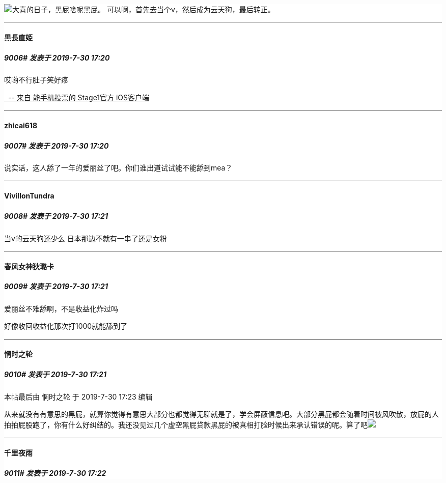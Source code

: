 
<img src="https://static.saraba1st.com/image/smiley/face2017/067.png" referrerpolicy="no-referrer">大喜的日子，黑屁啥呢黑屁。
可以啊，首先去当个v，然后成为云天狗，最后转正。


-----

####  黒長直姫  
##### 9006#       发表于 2019-7-30 17:20


哎哟不行肚子笑好疼

[  -- 来自 能手机投票的 Stage1官方 iOS客户端](https://itunes.apple.com/fi/app/saraba1st/id1221237470?mt=8)


-----

####  zhicai618  
##### 9007#       发表于 2019-7-30 17:20


说实话，这人舔了一年的爱丽丝了吧。你们谁出道试试能不能舔到mea？


-----

####  VivillonTundra  
##### 9008#       发表于 2019-7-30 17:21


当v的云天狗还少么 日本那边不就有一串了还是女粉


-----

####  春风女神狄璐卡  
##### 9009#       发表于 2019-7-30 17:21


爱丽丝不难舔啊，不是收益化炸过吗


好像收回收益化那次打1000就能舔到了


-----

####  惘时之轮  
##### 9010#       发表于 2019-7-30 17:21


 本帖最后由 惘时之轮 于 2019-7-30 17:23 编辑 

从来就没有有意思的黑屁，就算你觉得有意思大部分也都觉得无聊就是了，学会屏蔽信息吧。大部分黑屁都会随着时间被风吹散，放屁的人拍拍屁股跑了，你有什么好纠结的。我还没见过几个虚空黑屁贷款黑屁的被真相打脸时候出来承认错误的呢。算了吧<img src="https://static.saraba1st.com/image/smiley/face2017/009.gif" referrerpolicy="no-referrer">


-----

####  千里夜雨  
##### 9011#       发表于 2019-7-30 17:22
